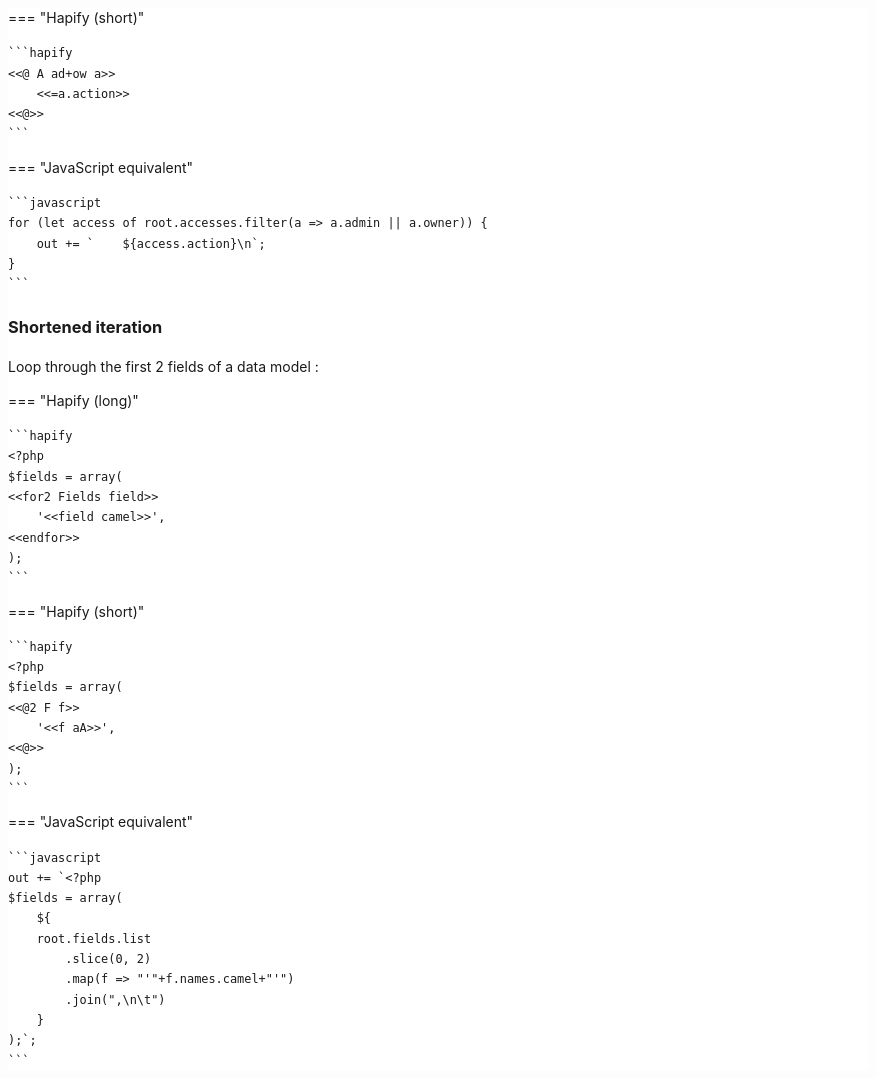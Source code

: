 === "Hapify (short)"

    ```hapify
    <<@ A ad+ow a>>
        <<=a.action>>
    <<@>>
    ```

=== "JavaScript equivalent"

    ```javascript
    for (let access of root.accesses.filter(a => a.admin || a.owner)) {
        out += `    ${access.action}\n`;
    }
    ```

### Shortened iteration

Loop through the first 2 fields of a data model :

=== "Hapify (long)"

    ```hapify
    <?php
    $fields = array(
    <<for2 Fields field>>
        '<<field camel>>',
    <<endfor>>
    );
    ```

=== "Hapify (short)"

    ```hapify
    <?php
    $fields = array(
    <<@2 F f>>
        '<<f aA>>',
    <<@>>
    );
    ```

=== "JavaScript equivalent"

    ```javascript
    out += `<?php
    $fields = array(
        ${
        root.fields.list
            .slice(0, 2)
            .map(f => "'"+f.names.camel+"'")
            .join(",\n\t")
        }
    );`;
    ```
